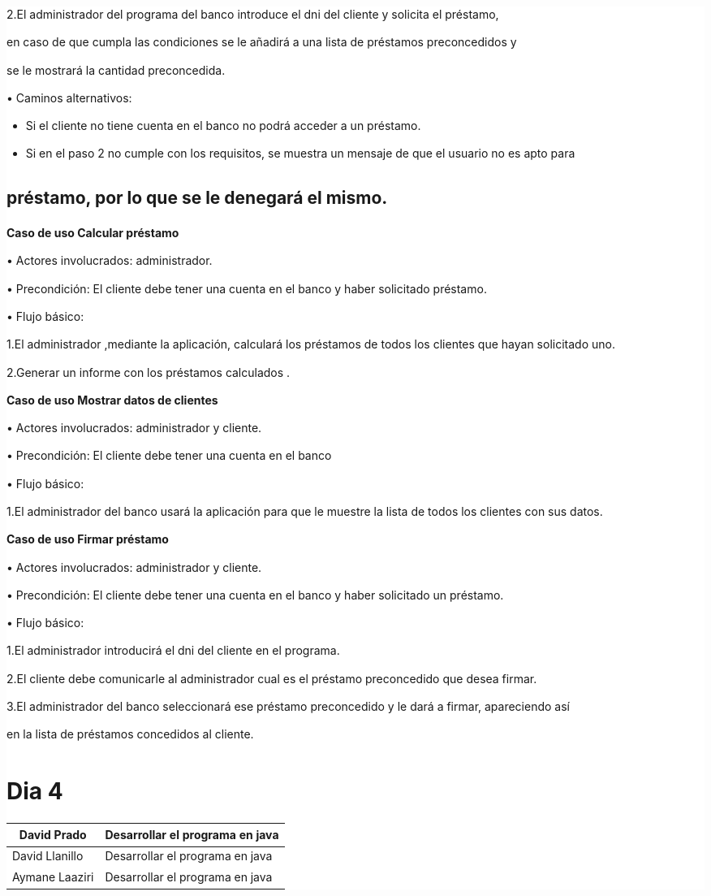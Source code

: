 2.El administrador del programa del banco introduce el dni del cliente y solicita el préstamo,

en caso de que cumpla las condiciones se le añadirá a una lista de préstamos preconcedidos y

se le mostrará la cantidad preconcedida.

• Caminos alternativos:

- Si el cliente no tiene cuenta en el banco no podrá acceder a un préstamo.

- Si en el paso 2 no cumple con los requisitos, se muestra un mensaje de que el usuario no es apto para

## préstamo, por lo que se le denegará el mismo.

**Caso de uso Calcular préstamo**

• Actores involucrados: administrador.

• Precondición: El cliente debe tener una cuenta en el banco y haber solicitado préstamo.

• Flujo básico:

1.El administrador ,mediante la aplicación, calculará los préstamos de todos los clientes que hayan solicitado uno.

2.Generar un informe con los préstamos calculados .

**Caso de uso Mostrar datos de clientes**

• Actores involucrados: administrador y cliente.

• Precondición: El cliente debe tener una cuenta en el banco

• Flujo básico:

1.El administrador del banco usará la aplicación para que le muestre la lista de todos los clientes con sus datos.

**Caso de uso Firmar préstamo**

• Actores involucrados: administrador y cliente.

• Precondición: El cliente debe tener una cuenta en el banco y haber solicitado un préstamo.

• Flujo básico:

1.El administrador introducirá el dni del cliente en el programa.

2.El cliente debe comunicarle al administrador cual es el préstamo preconcedido que desea firmar.

3.El administrador del banco seleccionará ese préstamo preconcedido y le dará a firmar, apareciendo así

en la lista de préstamos concedidos al cliente.

# Dia 4

| David Prado | Desarrollar el programa en java |
| --- | --- |
| David Llanillo | Desarrollar el programa en java |
| Aymane Laaziri | Desarrollar el programa en java |
